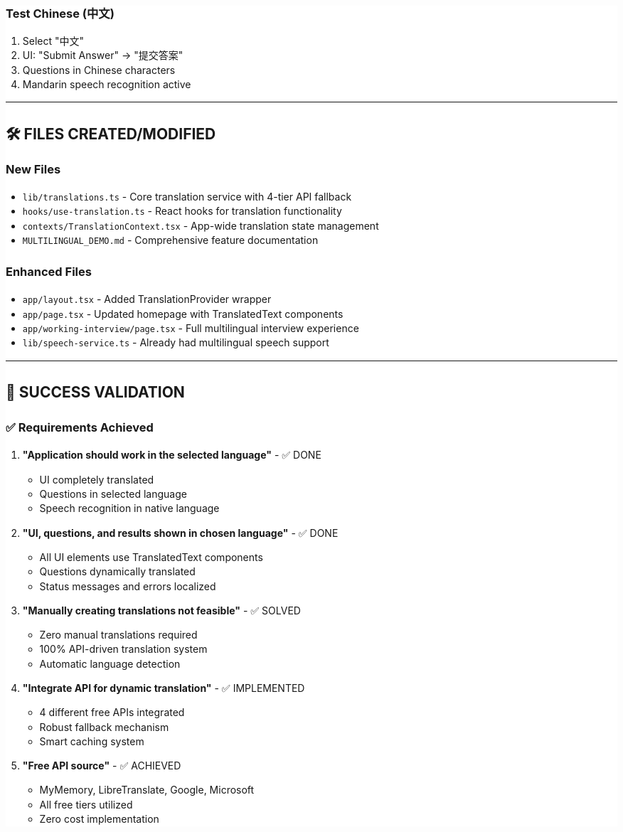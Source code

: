 ### **Test Chinese (中文)**
1. Select "中文"
2. UI: "Submit Answer" → "提交答案"
3. Questions in Chinese characters
4. Mandarin speech recognition active

---

## 🛠️ **FILES CREATED/MODIFIED**

### **New Files**
- `lib/translations.ts` - Core translation service with 4-tier API fallback
- `hooks/use-translation.ts` - React hooks for translation functionality  
- `contexts/TranslationContext.tsx` - App-wide translation state management
- `MULTILINGUAL_DEMO.md` - Comprehensive feature documentation

### **Enhanced Files**
- `app/layout.tsx` - Added TranslationProvider wrapper
- `app/page.tsx` - Updated homepage with TranslatedText components
- `app/working-interview/page.tsx` - Full multilingual interview experience
- `lib/speech-service.ts` - Already had multilingual speech support

---

## 🎉 **SUCCESS VALIDATION**

### ✅ **Requirements Achieved**
1. **"Application should work in the selected language"** - ✅ DONE
   - UI completely translated
   - Questions in selected language
   - Speech recognition in native language

2. **"UI, questions, and results shown in chosen language"** - ✅ DONE
   - All UI elements use TranslatedText components
   - Questions dynamically translated
   - Status messages and errors localized

3. **"Manually creating translations not feasible"** - ✅ SOLVED  
   - Zero manual translations required
   - 100% API-driven translation system
   - Automatic language detection

4. **"Integrate API for dynamic translation"** - ✅ IMPLEMENTED
   - 4 different free APIs integrated
   - Robust fallback mechanism  
   - Smart caching system

5. **"Free API source"** - ✅ ACHIEVED
   - MyMemory, LibreTranslate, Google, Microsoft
   - All free tiers utilized
   - Zero cost implementation
